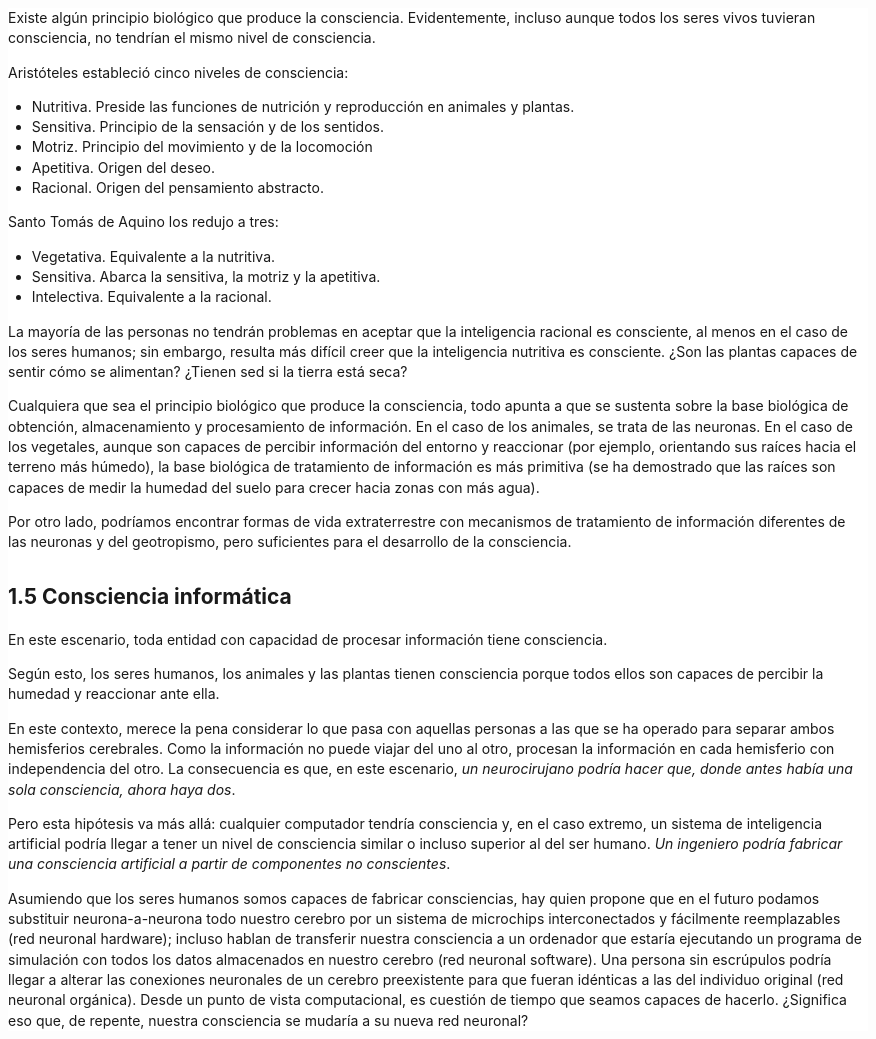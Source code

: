 Existe algún principio biológico que produce la consciencia. Evidentemente, incluso aunque todos los seres vivos tuvieran consciencia, no tendrían el mismo nivel de consciencia.

Aristóteles estableció cinco niveles de consciencia:
- Nutritiva. Preside las funciones de nutrición y reproducción en animales y plantas.
- Sensitiva. Principio de la sensación y de los sentidos.
- Motriz. Principio del movimiento y de la locomoción
- Apetitiva. Origen del deseo.
- Racional. Origen  del pensamiento abstracto.

Santo Tomás de Aquino los redujo a tres:
- Vegetativa. Equivalente a la nutritiva.
- Sensitiva. Abarca la sensitiva, la motriz y la apetitiva.
- Intelectiva. Equivalente a la racional.

La mayoría de las personas no tendrán problemas en aceptar que la inteligencia racional es consciente, al menos en el caso de los seres humanos; sin embargo, resulta más difícil creer que la inteligencia nutritiva es consciente. ¿Son las plantas capaces de sentir cómo se alimentan? ¿Tienen sed si la tierra está seca?

Cualquiera que sea el principio biológico que produce la consciencia, todo apunta a que se sustenta sobre la base biológica de obtención, almacenamiento y procesamiento de información. En el caso de los animales, se trata de las neuronas. En el caso de los vegetales, aunque son capaces de percibir información del entorno y reaccionar (por ejemplo, orientando sus raíces hacia el terreno más húmedo), la base biológica de tratamiento de información es más primitiva (se ha demostrado que las raíces son capaces de medir la humedad del suelo para crecer hacia zonas con más agua).

Por otro lado, podríamos encontrar formas de vida extraterrestre con mecanismos de tratamiento de información diferentes de las neuronas y del geotropismo, pero suficientes para el desarrollo de la consciencia.

## 1.5 Consciencia informática

En este escenario, toda entidad con capacidad de procesar información tiene consciencia.

Según esto, los seres humanos, los animales y las plantas tienen consciencia porque todos ellos son capaces de percibir la humedad y reaccionar ante ella.

En este contexto, merece la pena considerar lo que pasa con aquellas personas a las que se ha operado para separar ambos hemisferios cerebrales. Como la información no puede viajar del uno al otro, procesan la información en cada hemisferio con independencia del otro. La consecuencia es que, en este escenario, _un neurocirujano podría hacer que, donde antes había una sola consciencia, ahora haya dos_.

Pero esta hipótesis va más allá: cualquier computador tendría consciencia y, en el caso extremo, un sistema de inteligencia artificial podría llegar a tener un nivel de consciencia similar o incluso superior al del ser humano. _Un ingeniero podría fabricar una consciencia artificial a partir de componentes no conscientes_.

Asumiendo que los seres humanos somos capaces de fabricar consciencias, hay quien propone que en el futuro podamos substituir neurona-a-neurona todo nuestro cerebro por un sistema de microchips interconectados y fácilmente reemplazables (red neuronal hardware); incluso hablan de transferir nuestra consciencia a un ordenador que estaría ejecutando un programa de simulación con todos los datos almacenados en nuestro cerebro (red neuronal software). Una persona sin escrúpulos podría llegar a alterar las conexiones neuronales de un cerebro preexistente para que fueran idénticas a las del individuo original (red neuronal orgánica). Desde un punto de vista computacional, es cuestión de tiempo que seamos capaces de hacerlo. ¿Significa eso que, de repente, nuestra consciencia se mudaría a su nueva red neuronal?
